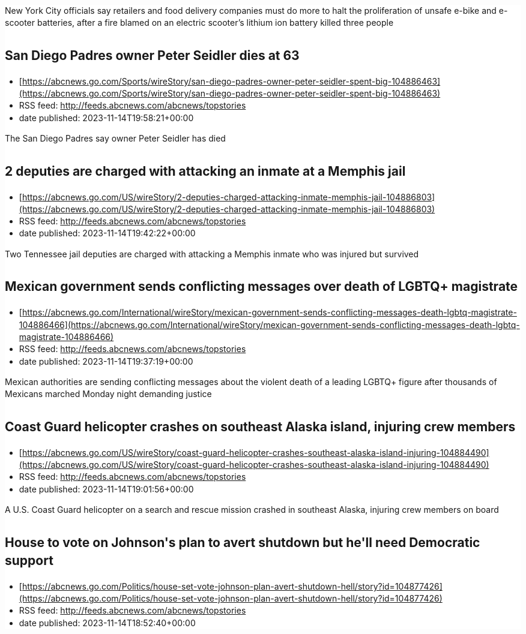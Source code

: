 New York City officials say retailers and food delivery companies must do more to halt the proliferation of unsafe e-bike and e-scooter batteries, after a fire blamed on an electric scooter&rsquo;s lithium ion battery killed three people

## San Diego Padres owner Peter Seidler dies at 63
 - [https://abcnews.go.com/Sports/wireStory/san-diego-padres-owner-peter-seidler-spent-big-104886463](https://abcnews.go.com/Sports/wireStory/san-diego-padres-owner-peter-seidler-spent-big-104886463)
 - RSS feed: http://feeds.abcnews.com/abcnews/topstories
 - date published: 2023-11-14T19:58:21+00:00

The San Diego Padres say owner Peter Seidler has died

## 2 deputies are charged with attacking an inmate at a Memphis jail
 - [https://abcnews.go.com/US/wireStory/2-deputies-charged-attacking-inmate-memphis-jail-104886803](https://abcnews.go.com/US/wireStory/2-deputies-charged-attacking-inmate-memphis-jail-104886803)
 - RSS feed: http://feeds.abcnews.com/abcnews/topstories
 - date published: 2023-11-14T19:42:22+00:00

Two Tennessee jail deputies are charged with attacking a Memphis inmate who was injured but survived

## Mexican government sends conflicting messages over death of LGBTQ+ magistrate
 - [https://abcnews.go.com/International/wireStory/mexican-government-sends-conflicting-messages-death-lgbtq-magistrate-104886466](https://abcnews.go.com/International/wireStory/mexican-government-sends-conflicting-messages-death-lgbtq-magistrate-104886466)
 - RSS feed: http://feeds.abcnews.com/abcnews/topstories
 - date published: 2023-11-14T19:37:19+00:00

Mexican authorities are sending conflicting messages about the violent death of a leading LGBTQ+ figure after thousands of Mexicans marched Monday night demanding justice

## Coast Guard helicopter crashes on southeast Alaska island, injuring crew members
 - [https://abcnews.go.com/US/wireStory/coast-guard-helicopter-crashes-southeast-alaska-island-injuring-104884490](https://abcnews.go.com/US/wireStory/coast-guard-helicopter-crashes-southeast-alaska-island-injuring-104884490)
 - RSS feed: http://feeds.abcnews.com/abcnews/topstories
 - date published: 2023-11-14T19:01:56+00:00

A U.S. Coast Guard helicopter on a search and rescue mission crashed in southeast Alaska, injuring crew members on board

## House to vote on Johnson's plan to avert shutdown but he'll need Democratic support
 - [https://abcnews.go.com/Politics/house-set-vote-johnson-plan-avert-shutdown-hell/story?id=104877426](https://abcnews.go.com/Politics/house-set-vote-johnson-plan-avert-shutdown-hell/story?id=104877426)
 - RSS feed: http://feeds.abcnews.com/abcnews/topstories
 - date published: 2023-11-14T18:52:40+00:00
